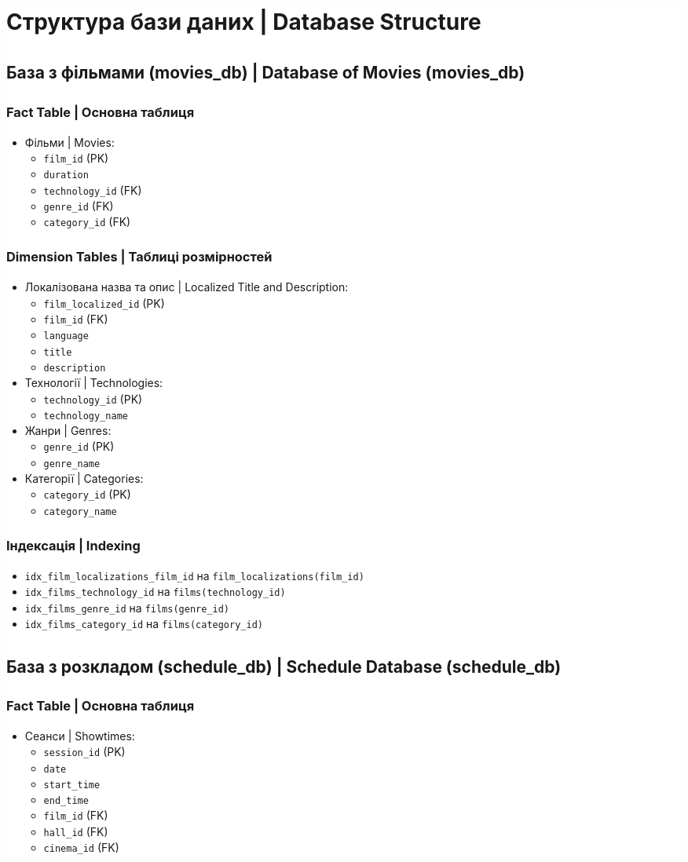 # Структура бази даних | Database Structure

## База з фільмами (movies_db) | Database of Movies (movies_db)

### Fact Table | Основна таблиця

- Фільми | Movies:
  - `film_id` (PK)
  - `duration`
  - `technology_id` (FK)
  - `genre_id` (FK)
  - `category_id` (FK)

### Dimension Tables | Таблиці розмірностей

- Локалізована назва та опис | Localized Title and Description:
  - `film_localized_id` (PK)
  - `film_id` (FK)
  - `language`
  - `title`
  - `description`
- Технології | Technologies:
  - `technology_id` (PK)
  - `technology_name`
- Жанри | Genres:
  - `genre_id` (PK)
  - `genre_name`
- Категорії | Categories:
  - `category_id` (PK)
  - `category_name`

### Індексація | Indexing

- `idx_film_localizations_film_id` на `film_localizations(film_id)`
- `idx_films_technology_id` на `films(technology_id)`
- `idx_films_genre_id` на `films(genre_id)`
- `idx_films_category_id` на `films(category_id)`

## База з розкладом (schedule_db) | Schedule Database (schedule_db)

### Fact Table | Основна таблиця

- Сеанси | Showtimes:
  - `session_id` (PK)
  - `date`
  - `start_time`
  - `end_time`
  - `film_id` (FK)
  - `hall_id` (FK)
  - `cinema_id` (FK)
